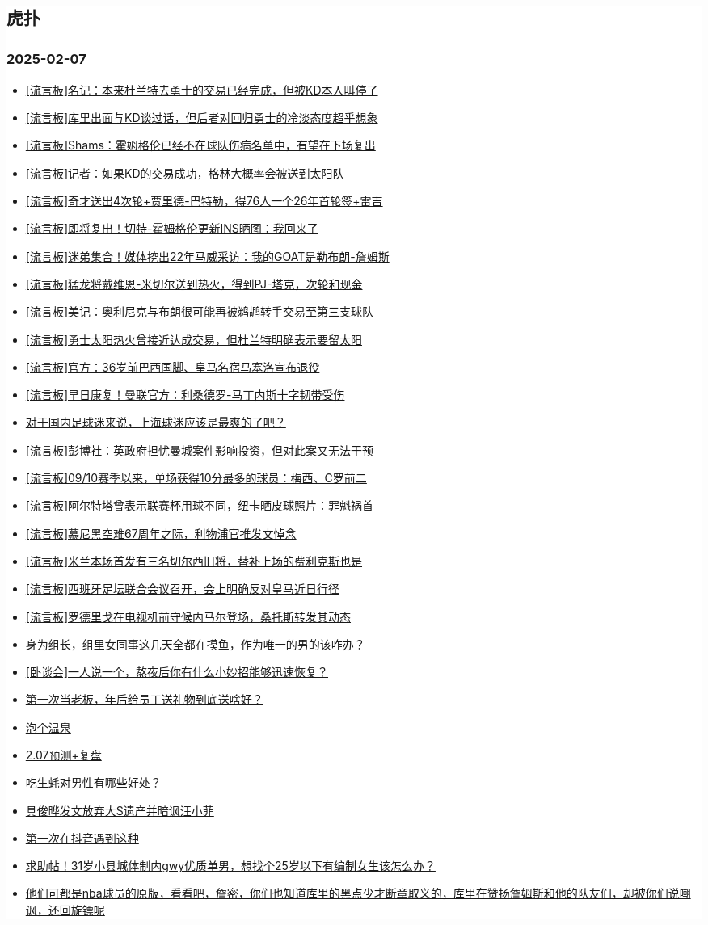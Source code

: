## 虎扑 
### 2025-02-07

+ [[流言板]名记：本来杜兰特去勇士的交易已经完成，但被KD本人叫停了](https://bbs.hupu.com/630421364.html)

+ [[流言板]库里出面与KD谈过话，但后者对回归勇士的冷淡态度超乎想象](https://bbs.hupu.com/630421644.html)

+ [[流言板]Shams：霍姆格伦已经不在球队伤病名单中，有望在下场复出](https://bbs.hupu.com/630422437.html)

+ [[流言板]记者：如果KD的交易成功，格林大概率会被送到太阳队](https://bbs.hupu.com/630421777.html)

+ [[流言板]奇才送出4次轮+贾里德-巴特勒，得76人一个26年首轮签+雷吉](https://bbs.hupu.com/630423248.html)

+ [[流言板]即将复出！切特-霍姆格伦更新INS晒图：我回来了](https://bbs.hupu.com/630422864.html)

+ [[流言板]迷弟集合！媒体挖出22年马威采访：我的GOAT是勒布朗-詹姆斯](https://bbs.hupu.com/630423798.html)

+ [[流言板]猛龙将戴维恩-米切尔送到热火，得到PJ-塔克，次轮和现金](https://bbs.hupu.com/630424786.html)

+ [[流言板]美记：奥利尼克与布朗很可能再被鹈鹕转手交易至第三支球队](https://bbs.hupu.com/630423411.html)

+ [[流言板]勇士太阳热火曾接近达成交易，但杜兰特明确表示要留太阳](https://bbs.hupu.com/630423340.html)

+ [[流言板]官方：36岁前巴西国脚、皇马名宿马塞洛宣布退役](https://bbs.hupu.com/630418755.html)

+ [[流言板]早日康复！曼联官方：利桑德罗-马丁内斯十字韧带受伤](https://bbs.hupu.com/630417710.html)

+ [对于国内足球迷来说，上海球迷应该是最爽的了吧？](https://bbs.hupu.com/630420233.html)

+ [[流言板]彭博社：英政府担忧曼城案件影响投资，但对此案又无法干预](https://bbs.hupu.com/630413195.html)

+ [[流言板]09/10赛季以来，单场获得10分最多的球员：梅西、C罗前二](https://bbs.hupu.com/630410013.html)

+ [[流言板]阿尔特塔曾表示联赛杯用球不同，纽卡晒皮球照片：罪魁祸首](https://bbs.hupu.com/630407479.html)

+ [[流言板]慕尼黑空难67周年之际，利物浦官推发文悼念](https://bbs.hupu.com/630412836.html)

+ [[流言板]米兰本场首发有三名切尔西旧将，替补上场的费利克斯也是](https://bbs.hupu.com/630410670.html)

+ [[流言板]西班牙足坛联合会议召开，会上明确反对皇马近日行径](https://bbs.hupu.com/630422672.html)

+ [[流言板]罗德里戈在电视机前守候内马尔登场，桑托斯转发其动态](https://bbs.hupu.com/630408520.html)

+ [身为组长，组里女同事这几天全都在摸鱼，作为唯一的男的该咋办？](https://bbs.hupu.com/630419669.html)

+ [[卧谈会]一人说一个，熬夜后你有什么小妙招能够迅速恢复？](https://bbs.hupu.com/630419845.html)

+ [第一次当老板，年后给员工送礼物到底送啥好？](https://bbs.hupu.com/630421747.html)

+ [泡个温泉](https://bbs.hupu.com/630418930.html)

+ [2.07预测+复盘](https://bbs.hupu.com/630421388.html)

+ [吃生蚝对男性有哪些好处？](https://bbs.hupu.com/630418956.html)

+ [具俊晔发文放弃大S遗产并暗讽汪小菲](https://bbs.hupu.com/630420705.html)

+ [第一次在抖音遇到这种](https://bbs.hupu.com/630421328.html)

+ [求助帖！31岁小县城体制内gwy优质单男，想找个25岁以下有编制女生该怎么办？](https://bbs.hupu.com/630419919.html)

+ [他们可都是nba球员的原版，看看吧，詹密，你们也知道库里的黑点少才断章取义的，库里在赞扬詹姆斯和他的队友们，却被你们说嘲讽，还回旋镖呢](https://bbs.hupu.com/630420199.html)
